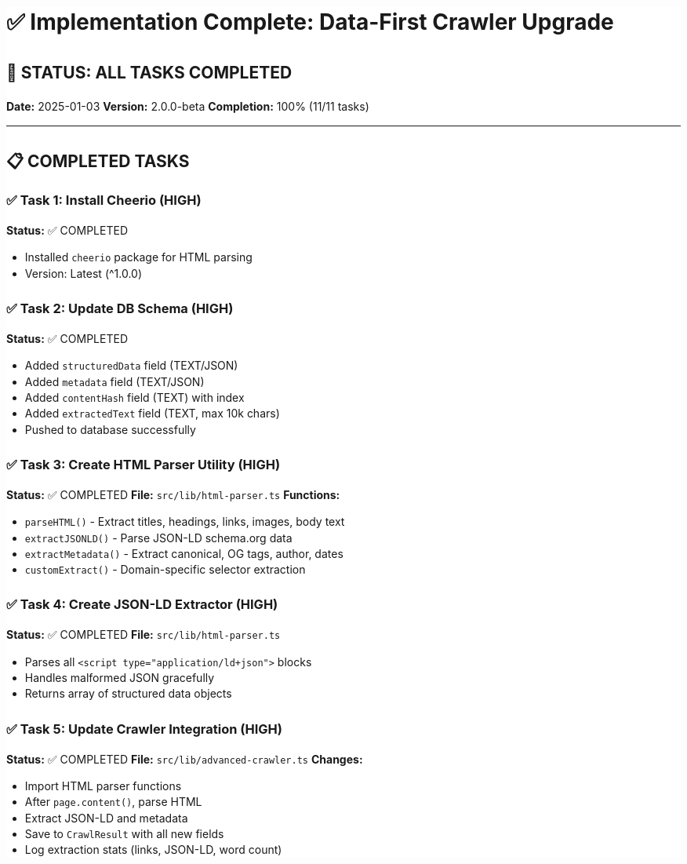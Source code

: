 # ✅ Implementation Complete: Data-First Crawler Upgrade

## 🎉 STATUS: ALL TASKS COMPLETED

**Date:** 2025-01-03
**Version:** 2.0.0-beta
**Completion:** 100% (11/11 tasks)

---

## 📋 COMPLETED TASKS

### ✅ Task 1: Install Cheerio (HIGH)
**Status:** ✅ COMPLETED
- Installed `cheerio` package for HTML parsing
- Version: Latest (^1.0.0)

### ✅ Task 2: Update DB Schema (HIGH)
**Status:** ✅ COMPLETED
- Added `structuredData` field (TEXT/JSON)
- Added `metadata` field (TEXT/JSON)
- Added `contentHash` field (TEXT) with index
- Added `extractedText` field (TEXT, max 10k chars)
- Pushed to database successfully

### ✅ Task 3: Create HTML Parser Utility (HIGH)
**Status:** ✅ COMPLETED
**File:** `src/lib/html-parser.ts`
**Functions:**
- `parseHTML()` - Extract titles, headings, links, images, body text
- `extractJSONLD()` - Parse JSON-LD schema.org data
- `extractMetadata()` - Extract canonical, OG tags, author, dates
- `customExtract()` - Domain-specific selector extraction

### ✅ Task 4: Create JSON-LD Extractor (HIGH)
**Status:** ✅ COMPLETED
**File:** `src/lib/html-parser.ts`
- Parses all `<script type="application/ld+json">` blocks
- Handles malformed JSON gracefully
- Returns array of structured data objects

### ✅ Task 5: Update Crawler Integration (HIGH)
**Status:** ✅ COMPLETED
**File:** `src/lib/advanced-crawler.ts`
**Changes:**
- Import HTML parser functions
- After `page.content()`, parse HTML
- Extract JSON-LD and metadata
- Save to `CrawlResult` with all new fields
- Log extraction stats (links, JSON-LD, word count)
